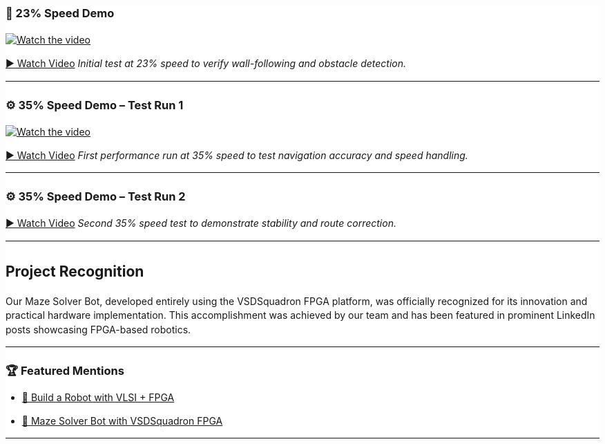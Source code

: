 ### 🐢 23% Speed Demo

[![Watch the video](https://img.youtube.com/vi/Wy0YzF0P1mc/0.jpg)](https://youtu.be/Wy0YzF0P1mc)


[▶️ Watch Video](https://github.com/eceelango/BIT--VSD-FPGA-Mini-Maze/blob/6bc06af5dfce3dbc9b7e98691935b26ecb2018d7/bot_videos/23%25_speed.mp4)
*Initial test at 23% speed to verify wall-following and obstacle detection.*

---

### ⚙️ 35% Speed Demo – Test Run 1
[![Watch the video](https://img.youtube.com/vi/dcbGqtxwAFU/0.jpg)](https://youtu.be/dcbGqtxwAFU)


[▶️ Watch Video](https://github.com/eceelango/BIT--VSD-FPGA-Mini-Maze/blob/6bc06af5dfce3dbc9b7e98691935b26ecb2018d7/bot_videos/35%25%20_speed.mp4)
*First performance run at 35% speed to test navigation accuracy and speed handling.*

---

### ⚙️ 35% Speed Demo – Test Run 2

[▶️ Watch Video](https://github.com/eceelango/BIT--VSD-FPGA-Mini-Maze/blob/6bc06af5dfce3dbc9b7e98691935b26ecb2018d7/bot_videos/35%25_speed_2.mp4)
*Second 35% speed test to demonstrate stability and route correction.*

---

## Project Recognition

Our Maze Solver Bot, developed entirely using the VSDSquadron FPGA platform, was officially recognized for its innovation and practical hardware implementation. This accomplishment was achieved by our team and has been featured in prominent LinkedIn posts showcasing FPGA-based robotics.

---

### 🏆 Featured Mentions

* [🔧 Build a Robot with VLSI + FPGA](https://www.linkedin.com/posts/kunal-ghosh-vlsisystemdesign-com-28084836_final-5h-build-a-robot-with-vlsifpga-activity-7340366902277390336-0WHi?utm_source=share&utm_medium=member_desktop&rcm=ACoAAFm02L0BxEsQ5DqBZizIPfKSw7-9JeUtTNA)

* [🚗 Maze Solver Bot with VSDSquadron FPGA](https://www.linkedin.com/posts/kunal-ghosh-vlsisystemdesign-com-28084836_vsdsquadron-lattice-activity-7355861256722960384--0Xs?utm_source=share&utm_medium=member_desktop&rcm=ACoAAFm02L0BxEsQ5DqBZizIPfKSw7-9JeUtTNA)

---
